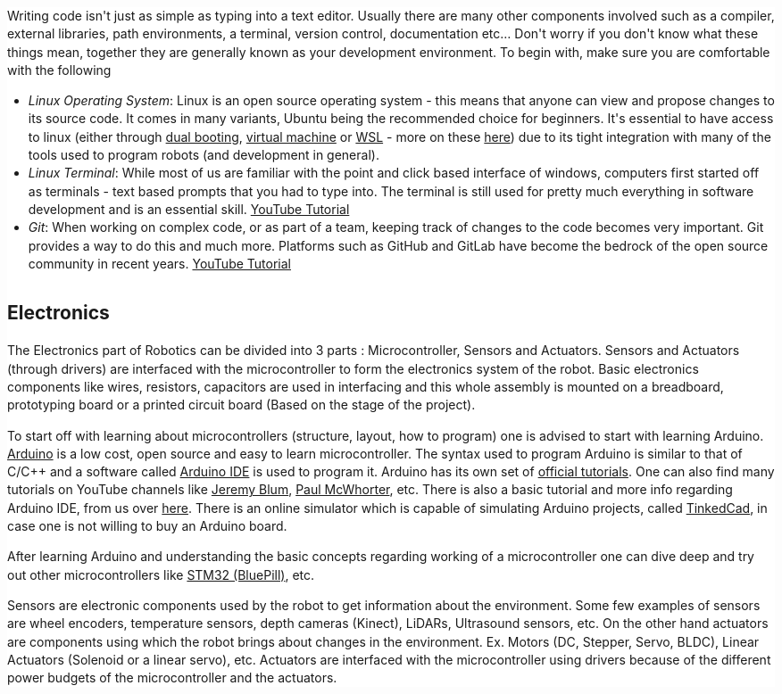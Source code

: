 Writing code isn't just as simple as typing into a text editor. Usually there are many other components involved such as a compiler, external libraries, path environments, a terminal, version control, documentation etc… Don't worry if you don't know what these things mean, together they are generally known as your development environment. To begin with, make sure you are comfortable with the following

* *Linux Operating System*: Linux is an open source operating system - this means that anyone can view and propose changes to its source code. It comes in many variants, Ubuntu being the recommended choice for beginners. It's essential to have access to linux (either through [dual booting](https://help.ubuntu.com/community/WindowsDualBoot), [virtual machine](https://itsfoss.com/install-linux-in-virtualbox/) or [WSL](https://docs.microsoft.com/en-us/windows/wsl/install-win10) - more on these [here](https://erc-bpgc.github.io/handbook/automation/ROS/setting_up/)) due to its tight integration with many of the tools used to program robots (and development in general).
* *Linux Terminal*: While most of us are familiar with the point and click based interface of windows, computers first started off as terminals - text based prompts that you had to type into. The terminal is still used for pretty much everything in software development and is an essential skill. [YouTube Tutorial](https://youtu.be/oxuRxtrO2Ag)
* *Git*: When working on complex code, or as part of a team, keeping track of changes to the code becomes very important. Git provides a way to do this and much more. Platforms such as GitHub and GitLab have become the bedrock of the open source community in recent years. [YouTube Tutorial](https://www.youtube.com/watch?v=RGOj5yH7evk)

## Electronics

The Electronics part of Robotics can be divided into 3 parts : Microcontroller, Sensors and Actuators. Sensors and Actuators (through drivers) are interfaced with the microcontroller to form the electronics system of the robot. Basic electronics components like wires, resistors, capacitors are used in interfacing and this whole assembly is mounted on a breadboard, prototyping board or a printed circuit board (Based on the stage of the project).

To start off with learning about microcontrollers (structure, layout, how to program) one is advised to start with learning Arduino. [Arduino](https://www.arduino.cc/en/Guide/Introduction) is a low cost, open source and easy to learn microcontroller. The syntax used to program Arduino is similar to that of C/C++ and a software called [Arduino IDE](https://www.arduino.cc/en/software) is used to program it. Arduino has its own set of [official tutorials](https://www.arduino.cc/en/Tutorial/HomePage). One can also find many tutorials on YouTube channels like [Jeremy Blum](https://www.youtube.com/playlist?list=PLA567CE235D39FA84), [Paul McWhorter](https://www.youtube.com/c/mcwhorpj), etc. There is also a basic tutorial and more info regarding Arduino IDE, from us over [here](https://erc-bpgc.github.io/handbook/electronics/Development_Boards/Arduino/). There is an online simulator which is capable of simulating Arduino projects, called [TinkedCad](https://www.tinkercad.com/), in case one is not willing to buy an Arduino board.

After learning Arduino and understanding the basic concepts regarding working of a microcontroller one can dive deep and try out other microcontrollers like [STM32 (BluePill)](https://erc-bpgc.github.io/handbook/electronics/Development_Boards/STM32/), etc.

Sensors are electronic components used by the robot to get information about the environment. Some few examples of sensors are wheel encoders, temperature sensors, depth cameras (Kinect), LiDARs, Ultrasound sensors, etc. On the other hand actuators are components using which the robot brings about changes in the environment. Ex. Motors (DC, Stepper, Servo, BLDC), Linear Actuators (Solenoid or a linear servo), etc. Actuators are interfaced with the microcontroller using drivers because of the different power budgets of the microcontroller and the actuators.
